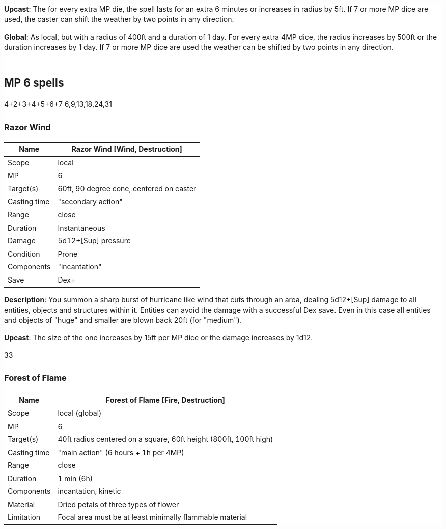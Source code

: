 **Upcast**: The for every extra MP die, the spell lasts for an extra 6 minutes or increases in radius by 5ft. If 7 or more MP dice are used, the caster can shift the weather by two points in any direction.

**Global**: As local, but with a radius of 400ft and a duration of 1 day. For every extra 4MP dice, the radius increases by 500ft or the duration increases by 1 day. If 7 or more MP dice are used the weather can be shifted by two points in any direction.
___
## MP 6 spells
4+2+3+4+5+6+7
6,9,13,18,24,31

### Razor Wind
|Name|Razor Wind [Wind, Destruction]|
|-|-|
|Scope|local|
|MP|6|
|Target(s)|60ft, 90 degree cone, centered on caster|+10
|Casting time|"secondary action"|+2
|Range|close|
|Duration|Instantaneous|
|Damage|5d12+[Sup] pressure|+15
|Condition|Prone|
|Components|"incantation"|+1
|Save|Dex+|+2

**Description**: You summon a sharp burst of hurricane like wind that cuts through an area, dealing 5d12+[Sup] damage to all entities, objects and structures within it. Entities can avoid the damage with a successful Dex save. Even in this case all entities and objects of "huge" and smaller are blown back 20ft (for "medium").

**Upcast**: The size of the one increases by 15ft per MP dice or the damage increases by 1d12.

33

### Forest of Flame
|Name|Forest of Flame [Fire, Destruction]|
|-|-|
|Scope|local (global)|
|MP|6|
|Target(s)|40ft radius centered on a square, 60ft height (800ft, 100ft high)|+7
|Casting time|"main action" (6 hours + 1h per 4MP)|
|Range|close|
|Duration|1 min (6h)|+4(14)
|Components|incantation, kinetic|-1(13)
|Material|Dried petals of three types of flower|-2(11)
|Limitation|Focal area must be at least minimally flammable material|-2(9)